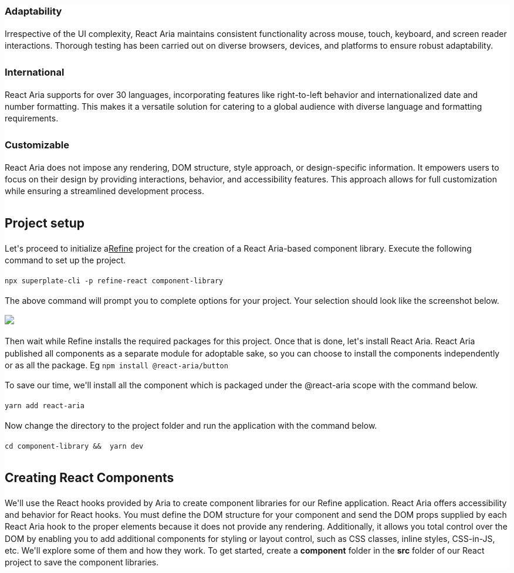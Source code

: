 ### Adaptability
Irrespective of the UI complexity, React Aria maintains consistent functionality across mouse, touch, keyboard, and screen reader interactions. Thorough testing has been carried out on diverse browsers, devices, and platforms to ensure robust adaptability.

### International
React Aria supports for over 30 languages, incorporating features like right-to-left behavior and internationalized date and number formatting. This makes it a versatile solution for catering to a global audience with diverse language and formatting requirements.


### Customizable
React Aria does not impose any rendering, DOM structure, style approach, or design-specific information. It empowers users to focus on their design by providing interactions, behavior, and accessibility features. This approach allows for full customization while ensuring a streamlined development process.

## Project setup
Let's proceed to initialize a[Refine](https://refine.dev/) project for the creation of a React Aria-based component library. Execute the following command to set up the project.

```shell=
npx superplate-cli -p refine-react component-library
```
The above command will prompt you to complete options for your project. Your selection should look like the screenshot below.

![](https://i.imgur.com/Xw0gTlh.png)


Then wait while Refine installs the required packages for this project. Once that is done, let's install React Aria. React Aria published all components as a separate module for adoptable sake, so you can choose to install the components independently or as all the package. Eg `npm install @react-aria/button`

To save our time, we'll install all the component which is packaged under the  @react-aria scope with the command below.

```shell=
yarn add react-aria
```
Now change the directory to the project folder and run the application with the command below.

```shell
cd component-library &&  yarn dev
```

## Creating React Components
We'll use the React hooks provided by Aria to create component libraries for our Refine application. React Aria offers accessibility and behavior for React hooks. You must define the DOM structure for your component and send the DOM props supplied by each React Aria hook to the proper elements because it does not provide any rendering. Additionally, it allows you total control over the DOM by enabling you to add additional components for styling or layout control, such as CSS classes, inline styles, CSS-in-JS, etc. We'll explore some of them and how they work. To get started, create a **component** folder in the **src** folder of our React project to save the component libraries.
